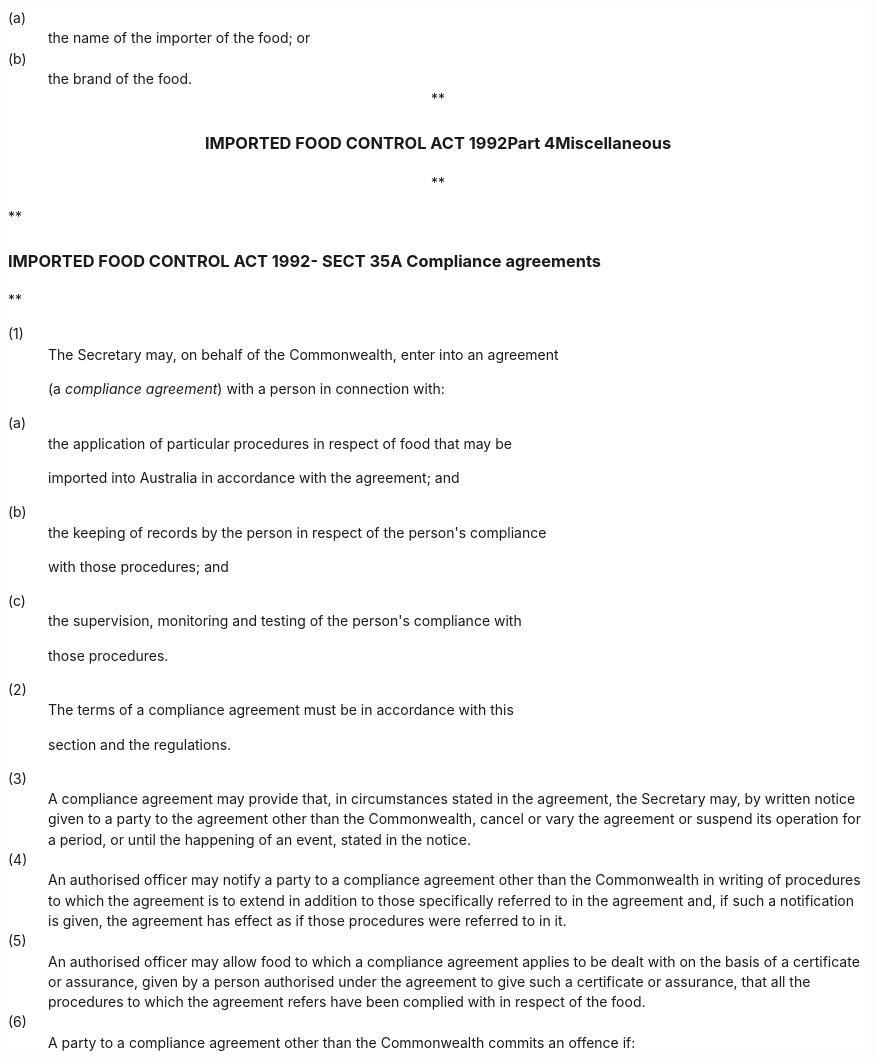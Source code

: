 <dt>(a)</dt><dd>the name of the importer of the food; or</dd>

<dt>(b)</dt><dd>the brand of the food.

</dd>

</dl></dl></dl>

<center>**

###  IMPORTED FOOD CONTROL ACT 1992<part>Part&#160;4&#151;Miscellaneous </part>
**</center>

**

###  IMPORTED FOOD CONTROL ACT 1992- SECT 35A  Compliance agreements 
**

 <dl compact=""><dl compact="">

<dt>(1)</dt><dd>The Secretary may, on behalf of the Commonwealth, enter into an agreement

(a _compliance agreement_) with a person in connection with:

</dd> </dl></dl>

<dl compact=""><dl compact=""><dl compact="">

<dt>(a)</dt><dd>the application of particular procedures in respect of food that may be

imported into Australia in accordance with the agreement; and</dd>

<dt>(b)</dt><dd>the keeping of records by the person in respect of the person's compliance

with those procedures; and</dd>

<dt>(c)</dt><dd>the supervision, monitoring and testing of the person's compliance with

those procedures.

</dd>

</dl></dl></dl>

<dl compact=""><dl compact="">

<dt>(2)</dt><dd>The terms of a compliance agreement must be in accordance with this

section and the regulations.</dd> <dt>(3)</dt><dd>A compliance agreement may provide that, in circumstances stated in the agreement, the Secretary may, by written notice given to a party to the agreement other than the Commonwealth, cancel or vary the agreement or suspend its operation for a period, or until the happening of an event, stated in the notice.</dd> <dt>(4)</dt><dd>An authorised officer may notify a party to a compliance agreement other than the Commonwealth in writing of procedures to which the agreement is to extend in addition to those specifically referred to in the agreement and, if such a notification is given, the agreement has effect as if those procedures were referred to in it.</dd> <dt>(5)</dt><dd>An authorised officer may allow food to which a compliance agreement applies to be dealt with on the basis of a certificate or assurance, given by a person authorised under the agreement to give such a certificate or assurance, that all the procedures to which the agreement refers have been complied with in respect of the food.</dd> <dt>(6)</dt><dd>A party to a compliance agreement other than the Commonwealth commits an offence if: </dd> </dl></dl>
